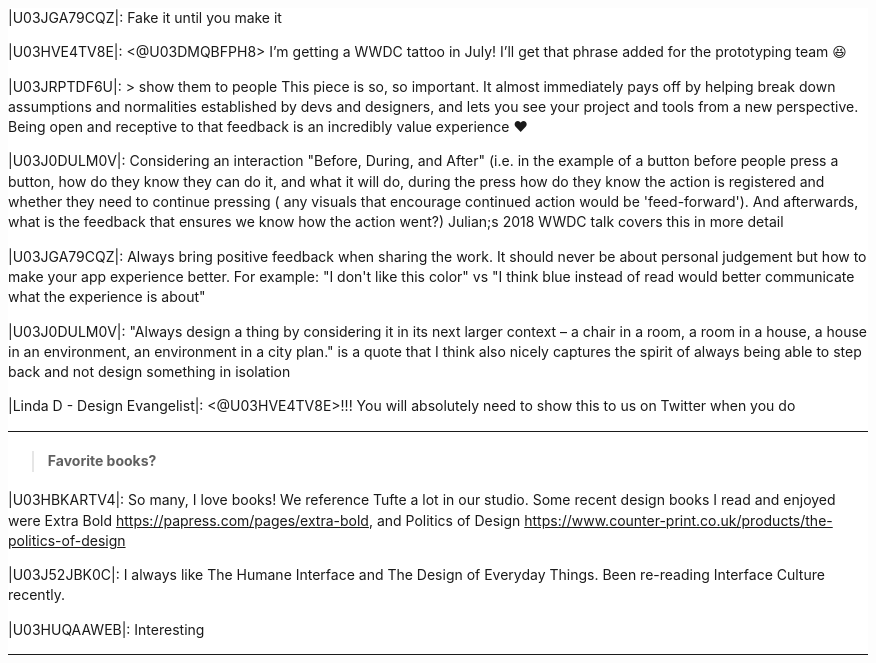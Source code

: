 |U03JGA79CQZ|:
Fake it until you make it

|U03HVE4TV8E|:
<@U03DMQBFPH8> I’m getting a WWDC tattoo in July! I’ll get that phrase added for the prototyping team :laughing: 

|U03JRPTDF6U|:
&gt;  show them to people
This piece is so, so important. It almost immediately pays off by helping break down assumptions and normalities established by devs and designers, and lets you see your project and tools from a new perspective. Being open and receptive to that feedback is an incredibly value experience :heart:

|U03J0DULM0V|:
Considering an interaction "Before, During, and After" (i.e. in the example of a button before people press a button, how do they know they can do it, and what it will do, during the press how do they know the action is registered and whether they need to continue pressing ( any visuals that encourage continued action would be 'feed-forward'). And afterwards, what is the feedback that ensures we know how the action went?) Julian;s 2018 WWDC talk covers this in more detail

|U03JGA79CQZ|:
Always bring positive feedback when sharing the work. It should never be about personal judgement but how to make your app experience better.
For example:
"I don't like this color" vs "I think blue instead of read would better communicate what the experience is about"

|U03J0DULM0V|:
"Always design a thing by considering it in its next larger context – a chair in a room, a room in a house, a house in an environment, an environment in a city plan." is a quote that I think also nicely captures the spirit of always being able to step back and not design something in isolation

|Linda D - Design Evangelist|:
<@U03HVE4TV8E>!!! You will absolutely need to show this to us on Twitter when you do

--- 
> ####  Favorite books?


|U03HBKARTV4|:
So many, I love books! We reference Tufte a lot in our studio. Some recent design books I read and enjoyed were Extra Bold <https://papress.com/pages/extra-bold>, and Politics of Design <https://www.counter-print.co.uk/products/the-politics-of-design>

|U03J52JBK0C|:
I always like The Humane Interface and The Design of Everyday Things. Been re-reading Interface Culture recently.

|U03HUQAAWEB|:
Interesting

--- 